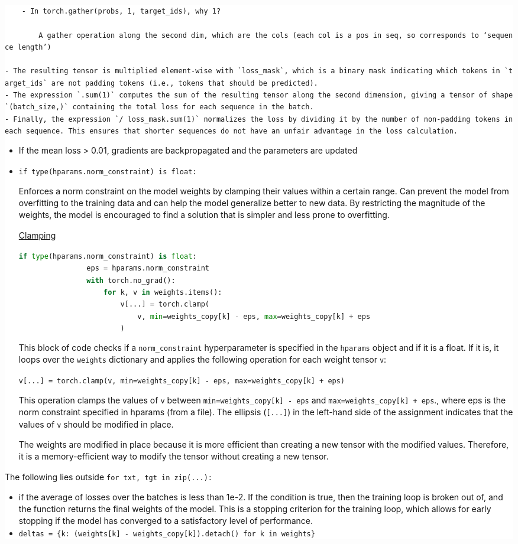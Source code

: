         - In torch.gather(probs, 1, target_ids), why 1?
            
            A gather operation along the second dim, which are the cols (each col is a pos in seq, so corresponds to ‘sequence length’)
            
    - The resulting tensor is multiplied element-wise with `loss_mask`, which is a binary mask indicating which tokens in `target_ids` are not padding tokens (i.e., tokens that should be predicted).
    - The expression `.sum(1)` computes the sum of the resulting tensor along the second dimension, giving a tensor of shape `(batch_size,)` containing the total loss for each sequence in the batch.
    - Finally, the expression `/ loss_mask.sum(1)` normalizes the loss by dividing it by the number of non-padding tokens in each sequence. This ensures that shorter sequences do not have an unfair advantage in the loss calculation.
    
- If the mean loss > 0.01, gradients are backpropagated and the parameters are updated
- `if type(hparams.norm_constraint) is float:`
    
    Enforces a norm constraint on the model weights by clamping their values within a certain range. Can prevent the model from overfitting to the training data and can help the model generalize better to new data. By restricting the magnitude of the weights, the model is encouraged to find a solution that is simpler and less prone to overfitting.
    
    [Clamping](https://www.notion.so/Clamping-2e2f6208c50744b29c54b8b6edb64518?pvs=21) 
    
    ```python
    if type(hparams.norm_constraint) is float:
                    eps = hparams.norm_constraint
                    with torch.no_grad():
                        for k, v in weights.items():
                            v[...] = torch.clamp(
                                v, min=weights_copy[k] - eps, max=weights_copy[k] + eps
                            )
    ```
    
    This block of code checks if a `norm_constraint` hyperparameter is specified in the `hparams` object and if it is a float. If it is, it loops over the `weights` dictionary and applies the following operation for each weight tensor `v`:
    
    ```
    v[...] = torch.clamp(v, min=weights_copy[k] - eps, max=weights_copy[k] + eps)
    ```
    
    This operation clamps the values of `v` between `min=weights_copy[k] - eps` and `max=weights_copy[k] + eps`.,  where eps is the norm constraint specified in hparams (from a file). The ellipsis (`[...]`) in the left-hand side of the assignment indicates that the values of `v` should be modified in place.
    
    The weights are modified in place because it is more efficient than creating a new tensor with the modified values. Therefore, it is a memory-efficient way to modify the tensor without creating a new tensor.
    

The following lies outside `for txt, tgt in zip(...):`

- if the average of losses over the batches is less than 1e-2. If the condition is true, then the training loop is broken out of, and the function returns the final weights of the model. This is a stopping criterion for the training loop, which allows for early stopping if the model has converged to a satisfactory level of performance.
- `deltas = {k: (weights[k] - weights_copy[k]).detach() for k in weights}`
    